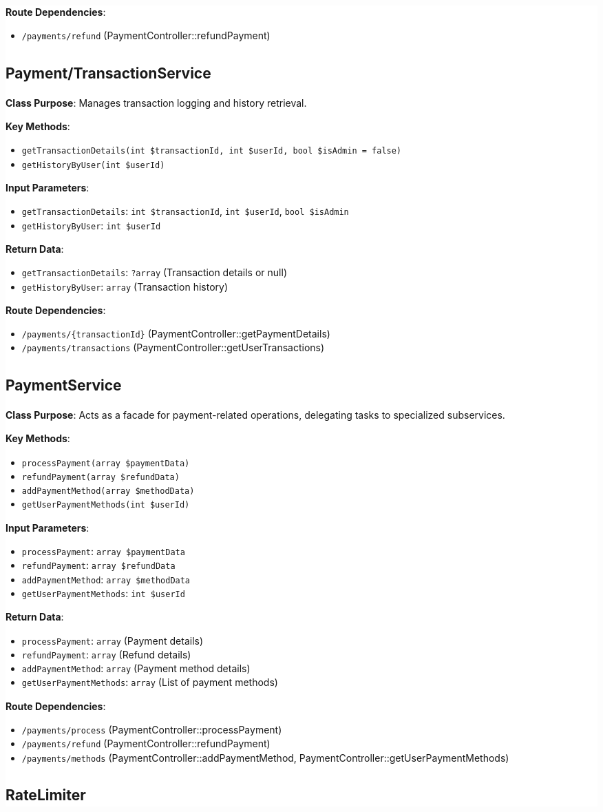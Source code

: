 **Route Dependencies**:
- `/payments/refund` (PaymentController::refundPayment)

## Payment/TransactionService

**Class Purpose**: Manages transaction logging and history retrieval.

**Key Methods**:
- `getTransactionDetails(int $transactionId, int $userId, bool $isAdmin = false)`
- `getHistoryByUser(int $userId)`

**Input Parameters**:
- `getTransactionDetails`: `int $transactionId`, `int $userId`, `bool $isAdmin`
- `getHistoryByUser`: `int $userId`

**Return Data**:
- `getTransactionDetails`: `?array` (Transaction details or null)
- `getHistoryByUser`: `array` (Transaction history)

**Route Dependencies**:
- `/payments/{transactionId}` (PaymentController::getPaymentDetails)
- `/payments/transactions` (PaymentController::getUserTransactions)

## PaymentService

**Class Purpose**: Acts as a facade for payment-related operations, delegating tasks to specialized subservices.

**Key Methods**:
- `processPayment(array $paymentData)`
- `refundPayment(array $refundData)`
- `addPaymentMethod(array $methodData)`
- `getUserPaymentMethods(int $userId)`

**Input Parameters**:
- `processPayment`: `array $paymentData`
- `refundPayment`: `array $refundData`
- `addPaymentMethod`: `array $methodData`
- `getUserPaymentMethods`: `int $userId`

**Return Data**:
- `processPayment`: `array` (Payment details)
- `refundPayment`: `array` (Refund details)
- `addPaymentMethod`: `array` (Payment method details)
- `getUserPaymentMethods`: `array` (List of payment methods)

**Route Dependencies**:
- `/payments/process` (PaymentController::processPayment)
- `/payments/refund` (PaymentController::refundPayment)
- `/payments/methods` (PaymentController::addPaymentMethod, PaymentController::getUserPaymentMethods)

## RateLimiter
